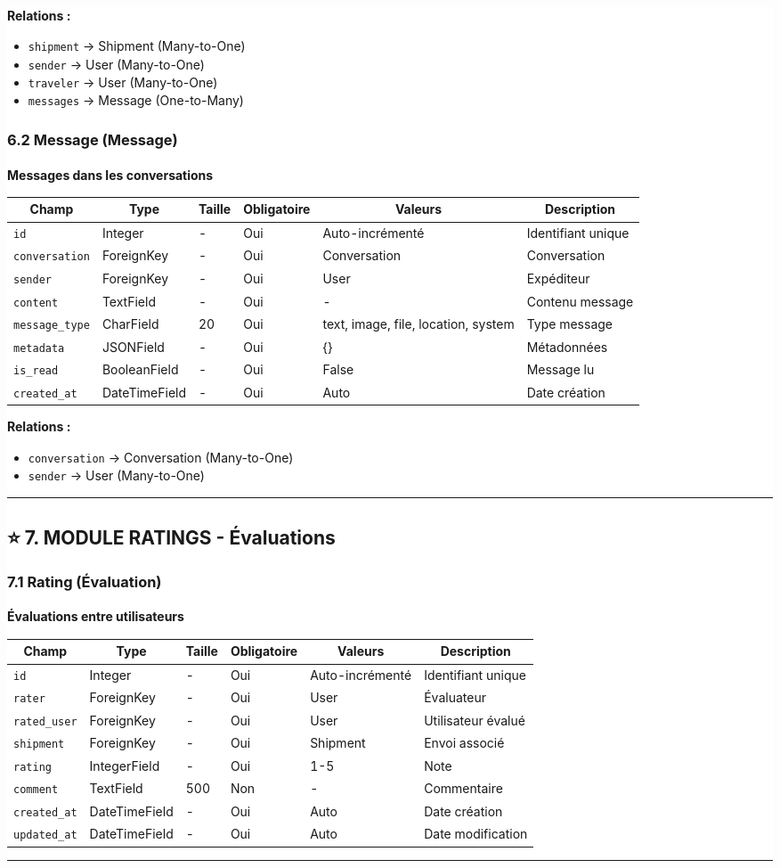 **Relations :**
- `shipment` → Shipment (Many-to-One)
- `sender` → User (Many-to-One)
- `traveler` → User (Many-to-One)
- `messages` → Message (One-to-Many)

### **6.2 Message (Message)**
**Messages dans les conversations**

| **Champ** | **Type** | **Taille** | **Obligatoire** | **Valeurs** | **Description** |
|-----------|----------|------------|-----------------|-------------|-----------------|
| `id` | Integer | - | Oui | Auto-incrémenté | Identifiant unique |
| `conversation` | ForeignKey | - | Oui | Conversation | Conversation |
| `sender` | ForeignKey | - | Oui | User | Expéditeur |
| `content` | TextField | - | Oui | - | Contenu message |
| `message_type` | CharField | 20 | Oui | text, image, file, location, system | Type message |
| `metadata` | JSONField | - | Oui | {} | Métadonnées |
| `is_read` | BooleanField | - | Oui | False | Message lu |
| `created_at` | DateTimeField | - | Oui | Auto | Date création |

**Relations :**
- `conversation` → Conversation (Many-to-One)
- `sender` → User (Many-to-One)

---

## ⭐ **7. MODULE RATINGS - Évaluations**

### **7.1 Rating (Évaluation)**
**Évaluations entre utilisateurs**

| **Champ** | **Type** | **Taille** | **Obligatoire** | **Valeurs** | **Description** |
|-----------|----------|------------|-----------------|-------------|-----------------|
| `id` | Integer | - | Oui | Auto-incrémenté | Identifiant unique |
| `rater` | ForeignKey | - | Oui | User | Évaluateur |
| `rated_user` | ForeignKey | - | Oui | User | Utilisateur évalué |
| `shipment` | ForeignKey | - | Oui | Shipment | Envoi associé |
| `rating` | IntegerField | - | Oui | 1-5 | Note |
| `comment` | TextField | 500 | Non | - | Commentaire |
| `created_at` | DateTimeField | - | Oui | Auto | Date création |
| `updated_at` | DateTimeField | - | Oui | Auto | Date modification |

---